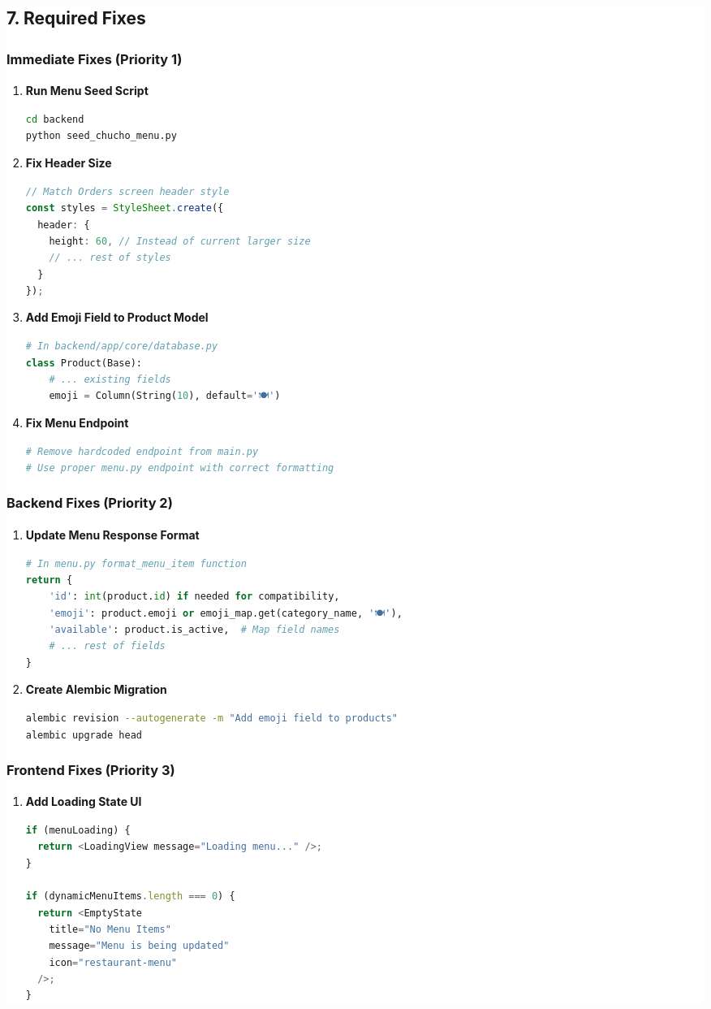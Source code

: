 ## 7. Required Fixes

### Immediate Fixes (Priority 1)
1. **Run Menu Seed Script**
   ```bash
   cd backend
   python seed_chucho_menu.py
   ```

2. **Fix Header Size**
   ```typescript
   // Match Orders screen header style
   const styles = StyleSheet.create({
     header: {
       height: 60, // Instead of current larger size
       // ... rest of styles
     }
   });
   ```

3. **Add Emoji Field to Product Model**
   ```python
   # In backend/app/core/database.py
   class Product(Base):
       # ... existing fields
       emoji = Column(String(10), default='🍽️')
   ```

4. **Fix Menu Endpoint**
   ```python
   # Remove hardcoded endpoint from main.py
   # Use proper menu.py endpoint with correct formatting
   ```

### Backend Fixes (Priority 2)
1. **Update Menu Response Format**
   ```python
   # In menu.py format_menu_item function
   return {
       'id': int(product.id) if needed for compatibility,
       'emoji': product.emoji or emoji_map.get(category_name, '🍽️'),
       'available': product.is_active,  # Map field names
       # ... rest of fields
   }
   ```

2. **Create Alembic Migration**
   ```bash
   alembic revision --autogenerate -m "Add emoji field to products"
   alembic upgrade head
   ```

### Frontend Fixes (Priority 3)
1. **Add Loading State UI**
   ```typescript
   if (menuLoading) {
     return <LoadingView message="Loading menu..." />;
   }
   
   if (dynamicMenuItems.length === 0) {
     return <EmptyState 
       title="No Menu Items" 
       message="Menu is being updated"
       icon="restaurant-menu" 
     />;
   }
   ```